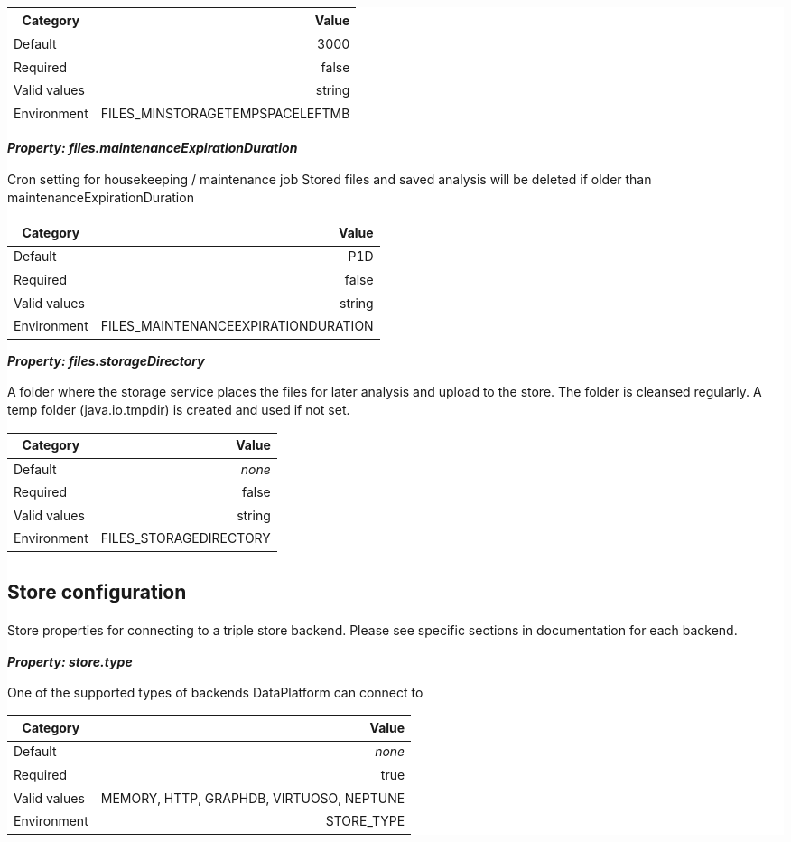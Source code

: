 
| Category | Value |
|--- | ---: |
| Default | 3000 |
| Required | false |
| Valid values | string |
| Environment | FILES_MINSTORAGETEMPSPACELEFTMB |

***Property: files.maintenanceExpirationDuration***

Cron setting for housekeeping / maintenance job
Stored files and saved analysis will be deleted if older than maintenanceExpirationDuration


| Category | Value |
|--- | ---: |
| Default | P1D |
| Required | false |
| Valid values | string |
| Environment | FILES_MAINTENANCEEXPIRATIONDURATION |

***Property: files.storageDirectory***

A folder where the storage service places the files for later analysis and upload to the store. The folder is cleansed regularly. A temp folder (java.io.tmpdir) is created and used if not set.

| Category | Value |
|--- | ---: |
| Default | *none* |
| Required | false |
| Valid values | string |
| Environment | FILES_STORAGEDIRECTORY |

## Store configuration

Store properties for connecting to a triple store backend. Please see specific sections in documentation for each backend.

***Property: store.type***

One of the supported types of backends DataPlatform can connect to

| Category | Value |
|--- | ---: |
| Default | *none* |
| Required | true |
| Valid values | MEMORY, HTTP, GRAPHDB, VIRTUOSO, NEPTUNE |
| Environment | STORE_TYPE |

